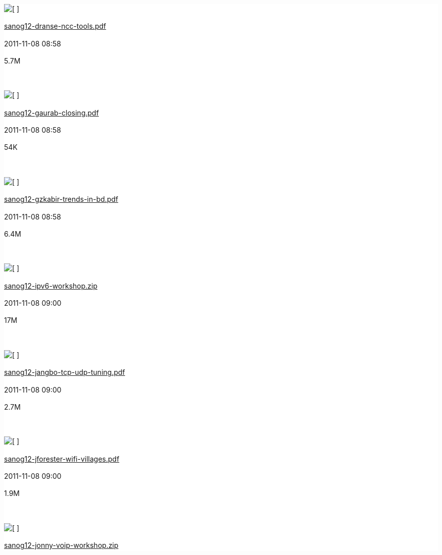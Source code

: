 
![\[ \]](../../icons/layout.gif)

[sanog12-dranse-ncc-tools.pdf](sanog12-dranse-ncc-tools.pdf)

2011-11-08 08:58

5.7M

 

![\[ \]](../../icons/layout.gif)

[sanog12-gaurab-closing.pdf](sanog12-gaurab-closing.pdf)

2011-11-08 08:58

54K

 

![\[ \]](../../icons/layout.gif)

[sanog12-gzkabir-trends-in-bd.pdf](sanog12-gzkabir-trends-in-bd.pdf)

2011-11-08 08:58

6.4M

 

![\[ \]](../../icons/compressed.gif)

[sanog12-ipv6-workshop.zip](sanog12-ipv6-workshop.zip)

2011-11-08 09:00

17M

 

![\[ \]](../../icons/layout.gif)

[sanog12-jangbo-tcp-udp-tuning.pdf](sanog12-jangbo-tcp-udp-tuning.pdf)

2011-11-08 09:00

2.7M

 

![\[ \]](../../icons/layout.gif)

[sanog12-jforester-wifi-villages.pdf](sanog12-jforester-wifi-villages.pdf)

2011-11-08 09:00

1.9M

 

![\[ \]](../../icons/compressed.gif)

[sanog12-jonny-voip-workshop.zip](sanog12-jonny-voip-workshop.zip)
